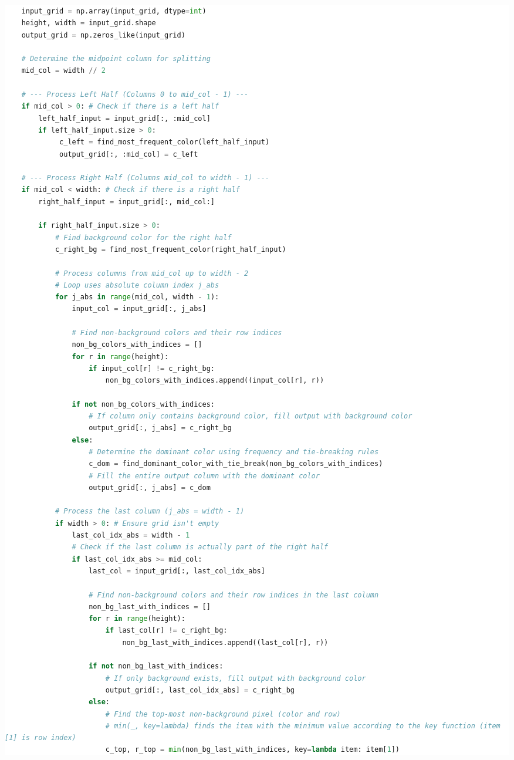 ```python
    input_grid = np.array(input_grid, dtype=int)
    height, width = input_grid.shape
    output_grid = np.zeros_like(input_grid)
    
    # Determine the midpoint column for splitting
    mid_col = width // 2

    # --- Process Left Half (Columns 0 to mid_col - 1) ---
    if mid_col > 0: # Check if there is a left half
        left_half_input = input_grid[:, :mid_col]
        if left_half_input.size > 0:
             c_left = find_most_frequent_color(left_half_input)
             output_grid[:, :mid_col] = c_left
    
    # --- Process Right Half (Columns mid_col to width - 1) ---
    if mid_col < width: # Check if there is a right half
        right_half_input = input_grid[:, mid_col:]
        
        if right_half_input.size > 0:
            # Find background color for the right half
            c_right_bg = find_most_frequent_color(right_half_input)

            # Process columns from mid_col up to width - 2
            # Loop uses absolute column index j_abs
            for j_abs in range(mid_col, width - 1): 
                input_col = input_grid[:, j_abs]
                
                # Find non-background colors and their row indices
                non_bg_colors_with_indices = []
                for r in range(height):
                    if input_col[r] != c_right_bg:
                        non_bg_colors_with_indices.append((input_col[r], r))

                if not non_bg_colors_with_indices:
                    # If column only contains background color, fill output with background color
                    output_grid[:, j_abs] = c_right_bg
                else:
                    # Determine the dominant color using frequency and tie-breaking rules
                    c_dom = find_dominant_color_with_tie_break(non_bg_colors_with_indices)
                    # Fill the entire output column with the dominant color
                    output_grid[:, j_abs] = c_dom

            # Process the last column (j_abs = width - 1)
            if width > 0: # Ensure grid isn't empty
                last_col_idx_abs = width - 1
                # Check if the last column is actually part of the right half
                if last_col_idx_abs >= mid_col: 
                    last_col = input_grid[:, last_col_idx_abs]
                    
                    # Find non-background colors and their row indices in the last column
                    non_bg_last_with_indices = []
                    for r in range(height):
                        if last_col[r] != c_right_bg:
                            non_bg_last_with_indices.append((last_col[r], r))

                    if not non_bg_last_with_indices:
                        # If only background exists, fill output with background color
                        output_grid[:, last_col_idx_abs] = c_right_bg
                    else:
                        # Find the top-most non-background pixel (color and row)
                        # min(_, key=lambda) finds the item with the minimum value according to the key function (item[1] is row index)
                        c_top, r_top = min(non_bg_last_with_indices, key=lambda item: item[1])
```